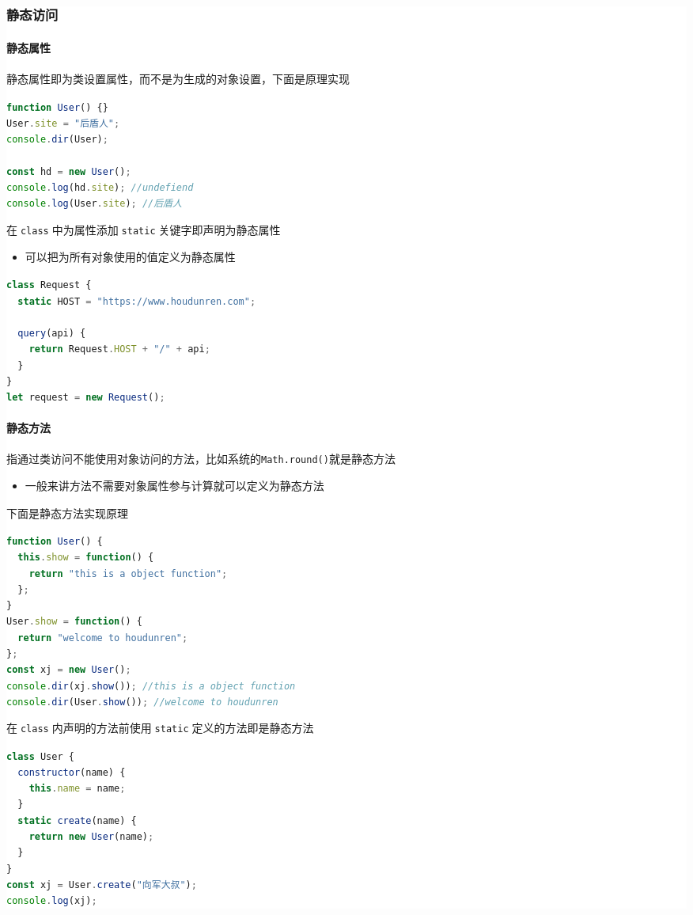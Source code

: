 ### 静态访问

#### 静态属性

静态属性即为类设置属性，而不是为生成的对象设置，下面是原理实现

```javascript
function User() {}
User.site = "后盾人";
console.dir(User);

const hd = new User();
console.log(hd.site); //undefiend
console.log(User.site); //后盾人 
```

在 `class` 中为属性添加 `static` 关键字即声明为静态属性

- 可以把为所有对象使用的值定义为静态属性

```javascript
class Request {
  static HOST = "https://www.houdunren.com";
  
  query(api) {
    return Request.HOST + "/" + api;
  }
}
let request = new Request();
```

#### 静态方法

指通过类访问不能使用对象访问的方法，比如系统的`Math.round()`就是静态方法

- 一般来讲方法不需要对象属性参与计算就可以定义为静态方法

下面是静态方法实现原理

```javascript
function User() {
  this.show = function() {
    return "this is a object function";
  };
}
User.show = function() {
  return "welcome to houdunren";
};
const xj = new User();
console.dir(xj.show()); //this is a object function
console.dir(User.show()); //welcome to houdunren
```

在 `class` 内声明的方法前使用 `static` 定义的方法即是静态方法

```javascript
class User {
  constructor(name) {
    this.name = name;
  }
  static create(name) {
    return new User(name);
  }
}
const xj = User.create("向军大叔");
console.log(xj);
```
